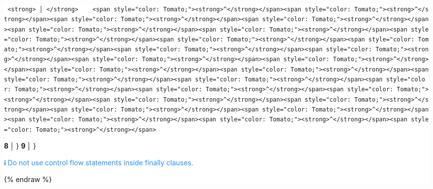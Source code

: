      <strong> │ </strong>    <span style="color: Tomato;"><strong>^</strong></span><span style="color: Tomato;"><strong>^</strong></span><span style="color: Tomato;"><strong>^</strong></span><span style="color: Tomato;"><strong>^</strong></span><span style="color: Tomato;"><strong>^</strong></span><span style="color: Tomato;"><strong>^</strong></span><span style="color: Tomato;"><strong>^</strong></span><span style="color: Tomato;"><strong>^</strong></span><span style="color: Tomato;"><strong>^</strong></span><span style="color: Tomato;"><strong>^</strong></span><span style="color: Tomato;"><strong>^</strong></span><span style="color: Tomato;"><strong>^</strong></span><span style="color: Tomato;"><strong>^</strong></span><span style="color: Tomato;"><strong>^</strong></span><span style="color: Tomato;"><strong>^</strong></span><span style="color: Tomato;"><strong>^</strong></span><span style="color: Tomato;"><strong>^</strong></span><span style="color: Tomato;"><strong>^</strong></span><span style="color: Tomato;"><strong>^</strong></span><span style="color: Tomato;"><strong>^</strong></span><span style="color: Tomato;"><strong>^</strong></span><span style="color: Tomato;"><strong>^</strong></span><span style="color: Tomato;"><strong>^</strong></span><span style="color: Tomato;"><strong>^</strong></span><span style="color: Tomato;"><strong>^</strong></span><span style="color: Tomato;"><strong>^</strong></span><span style="color: Tomato;"><strong>^</strong></span>
  <strong>  8</strong><strong> │ </strong>  <span class="token punctuation">}</span>
  <strong>  9</strong><strong> │ </strong><span class="token punctuation">}</span>

  <strong><span style="color: DodgerBlue;">ℹ </span></strong><span style="color: DodgerBlue;">Do not use control flow statements inside finally clauses.</span>

</code></pre>{% endraw %}
